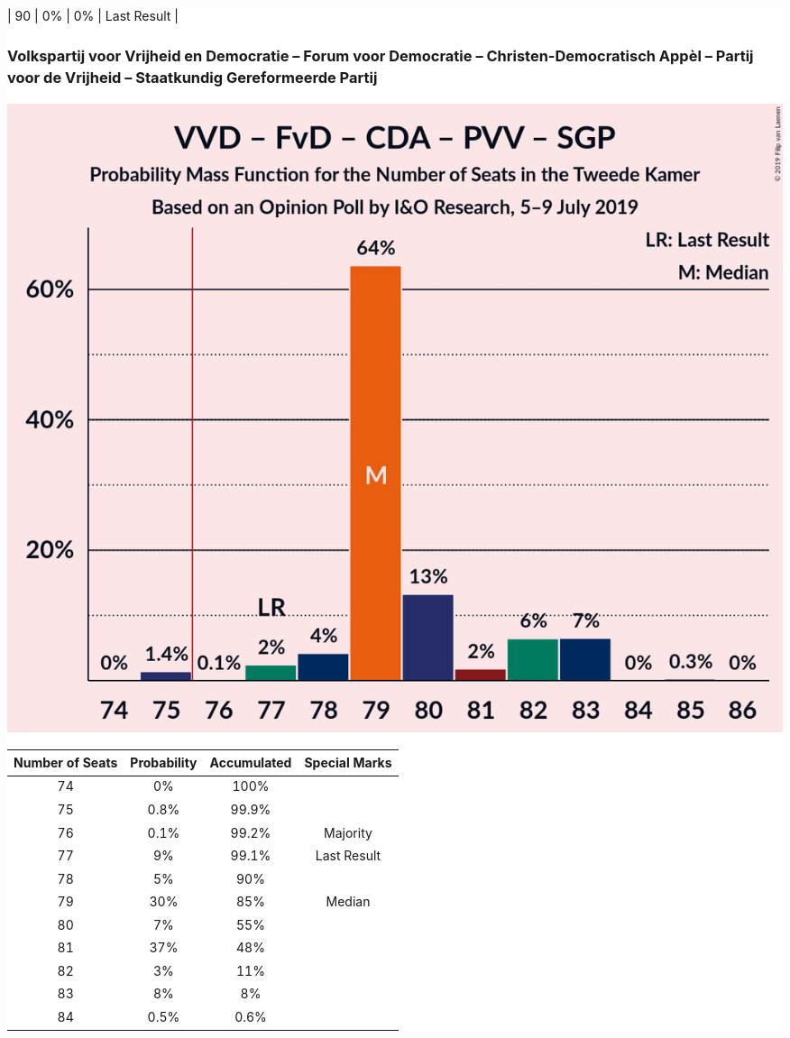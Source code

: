 | 90 | 0% | 0% | Last Result |

### Volkspartij voor Vrijheid en Democratie – Forum voor Democratie – Christen-Democratisch Appèl – Partij voor de Vrijheid – Staatkundig Gereformeerde Partij

![Graph with seats probability mass function not yet produced](2019-07-09-IOResearch-coalitions-seats-pmf-vvd–fvd–cda–pvv–sgp.png "Seats Probability Mass Function")

| Number of Seats | Probability | Accumulated | Special Marks |
|:---------------:|:-----------:|:-----------:|:-------------:|
| 74 | 0% | 100% |  |
| 75 | 0.8% | 99.9% |  |
| 76 | 0.1% | 99.2% | Majority |
| 77 | 9% | 99.1% | Last Result |
| 78 | 5% | 90% |  |
| 79 | 30% | 85% | Median |
| 80 | 7% | 55% |  |
| 81 | 37% | 48% |  |
| 82 | 3% | 11% |  |
| 83 | 8% | 8% |  |
| 84 | 0.5% | 0.6% |  |